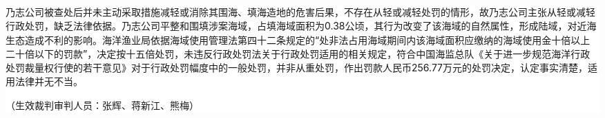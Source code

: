 乃志公司被查处后并未主动采取措施减轻或消除其围海、填海造地的危害后果，不存在从轻或减轻处罚的情形，故乃志公司主张从轻或减轻行政处罚，缺乏法律依据。乃志公司平整和围填涉案海域，占填海域面积为0.38公顷，其行为改变了该海域的自然属性，形成陆域，对近海生态造成不利的影响。海洋渔业局依据海域使用管理法第四十二条规定的“处非法占用海域期间内该海域面积应缴纳的海域使用金十倍以上二十倍以下的罚款”，决定按十五倍处罚，未违反行政处罚法关于行政处罚适用的相关规定，符合中国海监总队《关于进一步规范海洋行政处罚裁量权行使的若干意见》对于行政处罚幅度中的一般处罚，并非从重处罚，作出罚款人民币256.77万元的处罚决定，认定事实清楚，适用法律并无不当。

（生效裁判审判人员：张辉、蒋新江、熊梅）